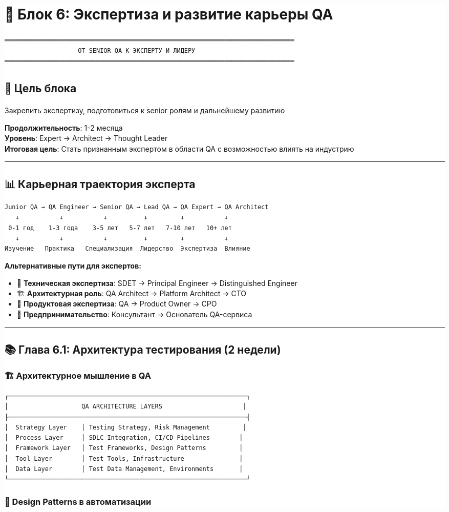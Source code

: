 # 🚀 Блок 6: Экспертиза и развитие карьеры QA

```
═══════════════════════════════════════════════════════════════════════════════
                    ОТ SENIOR QA К ЭКСПЕРТУ И ЛИДЕРУ
═══════════════════════════════════════════════════════════════════════════════
```

## 🎯 Цель блока
Закрепить экспертизу, подготовиться к senior ролям и дальнейшему развитию

**Продолжительность**: 1-2 месяца  
**Уровень**: Expert → Architect → Thought Leader  
**Итоговая цель**: Стать признанным экспертом в области QA с возможностью влиять на индустрию

---

## 📊 Карьерная траектория эксперта

```
Junior QA → QA Engineer → Senior QA → Lead QA → QA Expert → QA Architect
   ↓           ↓           ↓          ↓         ↓           ↓
 0-1 год    1-3 года    3-5 лет   5-7 лет   7-10 лет   10+ лет
   ↓           ↓           ↓          ↓         ↓           ↓
Изучение   Практика   Специализация  Лидерство  Экспертиза  Влияние
```

**Альтернативные пути для экспертов:**
- 🔧 **Техническая экспертиза**: SDET → Principal Engineer → Distinguished Engineer
- 🏗️ **Архитектурная роль**: QA Architect → Platform Architect → CTO
- 🌟 **Продуктовая экспертиза**: QA → Product Owner → CPO
- 🚀 **Предпринимательство**: Консультант → Основатель QA-сервиса

---

## 📚 Глава 6.1: Архитектура тестирования (2 недели)

### 🏗️ Архитектурное мышление в QA

```
┌─────────────────────────────────────────────────────────────────┐
│                    QA ARCHITECTURE LAYERS                      │
├─────────────────────────────────────────────────────────────────┤
│  Strategy Layer    │ Testing Strategy, Risk Management         │
│  Process Layer     │ SDLC Integration, CI/CD Pipelines        │
│  Framework Layer   │ Test Frameworks, Design Patterns         │
│  Tool Layer        │ Test Tools, Infrastructure               │
│  Data Layer        │ Test Data Management, Environments       │
└─────────────────────────────────────────────────────────────────┘
```

### 🔧 Design Patterns в автоматизации
